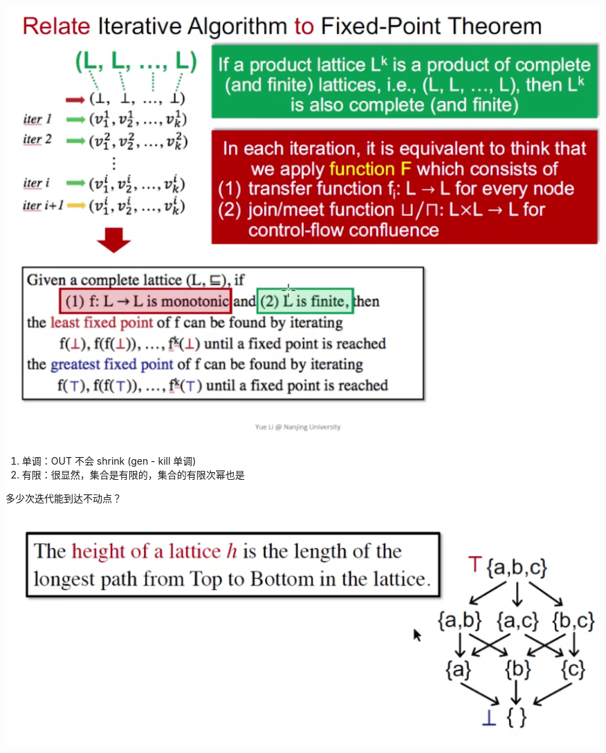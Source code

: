 ![](relative.png)  

1. 单调：OUT 不会 shrink (gen - kill 单调)
2. 有限：很显然，集合是有限的，集合的有限次幂也是


多少次迭代能到达不动点？

![](height.png)  

